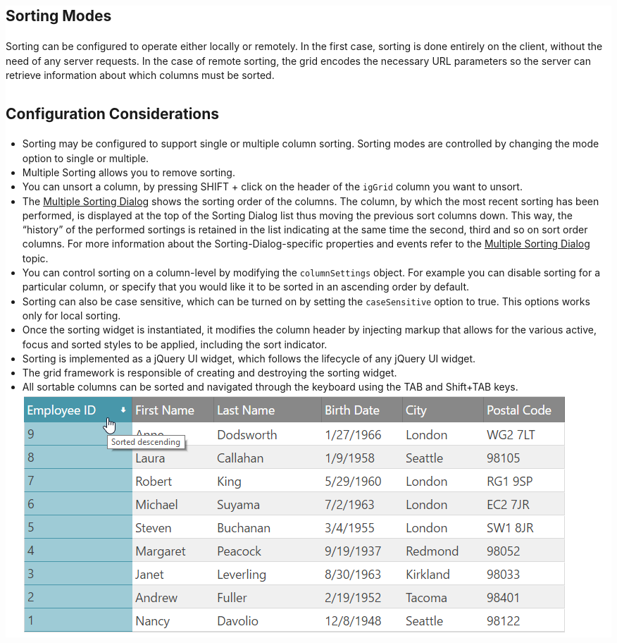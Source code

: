 ## <a id="modes"></a> Sorting Modes
Sorting can be configured to operate either locally or remotely. In the first case, sorting is done entirely on the client, without the need of any server requests. In the case of remote sorting, the grid encodes the necessary URL parameters so the server can retrieve information about which columns must be sorted.

## <a id="considerations"></a> Configuration Considerations
-   Sorting may be configured to support single or multiple column sorting. Sorting modes are controlled by changing the mode option to single or multiple.
-   Multiple Sorting allows you to remove sorting.
-   You can unsort a column, by pressing SHIFT + click on the header of the `igGrid` column you want to unsort.
-   The [Multiple Sorting Dialog](igGrid-Multiple-Sorting-Dialog.html) shows the sorting order of the columns. The column, by which the most recent sorting has been performed, is displayed at the top of the Sorting Dialog list thus moving the previous sort columns down. This way, the “history” of the performed sortings is retained in the list indicating at the same time the second, third and so on sort order columns. For more information about the Sorting-Dialog-specific properties and events refer to the [Multiple Sorting Dialog](igGrid-Multiple-Sorting-Dialog.html) topic.
-   You can control sorting on a column-level by modifying the `columnSettings` object. For example you can disable sorting for a particular column, or specify that you would like it to be sorted in an ascending order by default.
-   Sorting can also be case sensitive, which can be turned on by setting the `caseSensitive` option to true. This options works only for local sorting.
-   Once the sorting widget is instantiated, it modifies the column header by injecting markup that allows for the various active, focus and sorted styles to be applied, including the sort indicator.
-   Sorting is implemented as a jQuery UI widget, which follows the lifecycle of any jQuery UI widget.
-   The grid framework is responsible of creating and destroying the sorting widget.
-   All sortable columns can be sorted and navigated through the keyboard using the TAB and Shift+TAB keys. 
    ![](images/igGrid_Single_and_Multiple_Column_Sorting_01.png)

